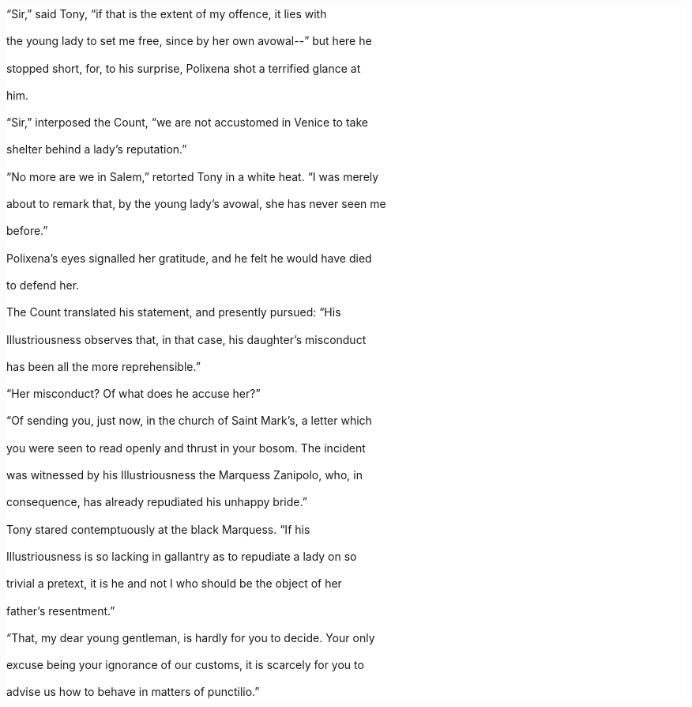 

“Sir,” said Tony, “if that is the extent of my offence, it lies with

the young lady to set me free, since by her own avowal--” but here he

stopped short, for, to his surprise, Polixena shot a terrified glance at

him.



“Sir,” interposed the Count, “we are not accustomed in Venice to take

shelter behind a lady’s reputation.”



“No more are we in Salem,” retorted Tony in a white heat. “I was merely

about to remark that, by the young lady’s avowal, she has never seen me

before.”



Polixena’s eyes signalled her gratitude, and he felt he would have died

to defend her.



The Count translated his statement, and presently pursued: “His

Illustriousness observes that, in that case, his daughter’s misconduct

has been all the more reprehensible.”



“Her misconduct? Of what does he accuse her?”



“Of sending you, just now, in the church of Saint Mark’s, a letter which

you were seen to read openly and thrust in your bosom. The incident

was witnessed by his Illustriousness the Marquess Zanipolo, who, in

consequence, has already repudiated his unhappy bride.”



Tony stared contemptuously at the black Marquess. “If his

Illustriousness is so lacking in gallantry as to repudiate a lady on so

trivial a pretext, it is he and not I who should be the object of her

father’s resentment.”



“That, my dear young gentleman, is hardly for you to decide. Your only

excuse being your ignorance of our customs, it is scarcely for you to

advise us how to behave in matters of punctilio.”

